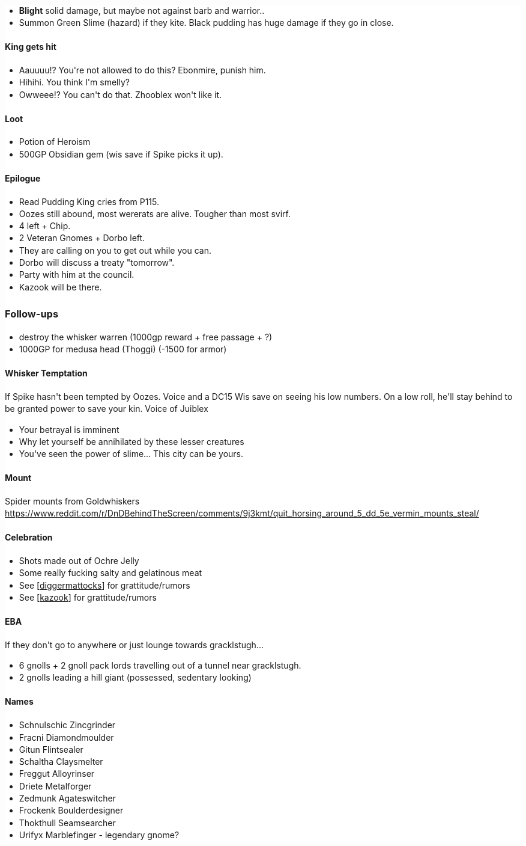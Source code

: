 - **Blight** solid damage, but maybe not against barb and warrior..
- Summon Green Slime (hazard) if they kite. Black pudding has huge damage if they go in close.

#### King gets hit
- Aauuuu!? You're not allowed to do this? Ebonmire, punish him.
- Hihihi. You think I'm smelly?
- Owweee!? You can't do that. Zhooblex won't like it.

#### Loot
- Potion of Heroism
- 500GP Obsidian gem (wis save if Spike picks it up).

#### Epilogue
- Read Pudding King cries from P115.
- Oozes still abound, most wererats are alive. Tougher than most svirf.
- 4 left + Chip.
- 2 Veteran Gnomes + Dorbo left.
- They are calling on you to get out while you can.
- Dorbo will discuss a treaty "tomorrow".
- Party with him at the council.
- Kazook will be there.

### Follow-ups
- destroy the whisker warren (1000gp reward + free passage + ?)
- 1000GP for medusa head (Thoggi) (-1500 for armor)

#### Whisker Temptation
If Spike hasn't been tempted by Oozes. Voice and a DC15 Wis save on seeing his low numbers. On a low roll, he'll stay behind to be granted power to save your kin. Voice of Juiblex

- Your betrayal is imminent
- Why let yourself be annihilated by these lesser creatures
- You've seen the power of slime... This city can be yours.

#### Mount
Spider mounts from Goldwhiskers
https://www.reddit.com/r/DnDBehindTheScreen/comments/9j3kmt/quit_horsing_around_5_dd_5e_vermin_mounts_steal/

#### Celebration
- Shots made out of Ochre Jelly
- Some really fucking salty and gelatinous meat
- See [[diggermattocks]] for grattitude/rumors
- See [[kazook]] for grattitude/rumors

#### EBA
If they don't go to anywhere or just lounge towards gracklstugh...

- 6 gnolls + 2 gnoll pack lords travelling out of a tunnel near gracklstugh.
- 2 gnolls leading a hill giant (possessed, sedentary looking)

#### Names
- Schnulschic Zincgrinder
- Fracni Diamondmoulder
- Gitun Flintsealer
- Schaltha Claysmelter
- Freggut Alloyrinser
- Driete Metalforger
- Zedmunk Agateswitcher
- Frockenk Boulderdesigner
- Thokthull Seamsearcher
- Urifyx Marblefinger - legendary gnome?


[//begin]: # "Autogenerated link references for markdown compatibility"
[neverlight]: neverlight "Neverlight Grove"
[gracklstugh]: gracklstugh "Gracklstugh"
[menzo]: menzo "Menzoberranzan"
[11-queen-and-spiders]: ../recaps/11-queen-and-spiders "11-queen-and-spiders"
[12-blingdenstone-taps]: ../recaps/12-blingdenstone-taps "12-blingdenstone-taps"
[13-rockblight]: ../recaps/13-rockblight "13-rockblight"
[14-pit-of-justice]: ../recaps/14-pit-of-justice "14-pit-of-justice"
[15-battle-for-blindgenstone]: ../recaps/15-battle-for-blindgenstone "15-battle-for-blindgenstone"
[16-puzzling-devils]: ../recaps/16-puzzling-devils "16-puzzling-devils"
[solas-domain]: solas-domain "Solas' Domain"
[kazook]: ../npcs/kazook "Kazook"
[19-mizzrym]: ../recaps/19-mizzrym "19-mizzrym"
[gurnik]: ../npcs/gurnik "Gurnik"
[pendle]: ../pcs/pendle "Pendleblip"
[20-surface]: ../recaps/20-surface "20-surface"
[hanir]: ../pcs/hanir "Hanir"
[zed]: ../pcs/zed "Zed"
[diggermattocks]: ../npcs/diggermattocks "Dorbo"
[blingdenstone-rockblight]: blingdenstone-rockblight "Rockblight"
[blingdenstone-justice-pit]: blingdenstone-justice-pit "Pit of Justice"
[thoggi]: ../npcs/thoggi "Thoggi"
[//end]: # "Autogenerated link references"